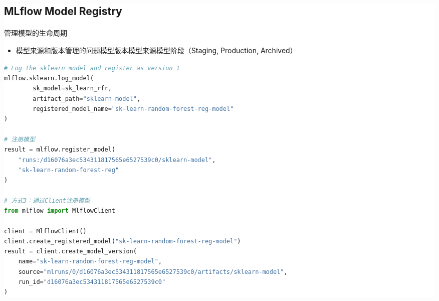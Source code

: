 

## MLflow Model Registry

管理模型的生命周期

- 模型来源和版本管理的问题模型版本模型来源模型阶段（Staging, Production, Archived）

```python
# Log the sklearn model and register as version 1
mlflow.sklearn.log_model(
        sk_model=sk_learn_rfr,
        artifact_path="sklearn-model",
        registered_model_name="sk-learn-random-forest-reg-model"
)

# 注册模型
result = mlflow.register_model(
    "runs:/d16076a3ec534311817565e6527539c0/sklearn-model",
    "sk-learn-random-forest-reg"
)

# 方式3：通过Client注册模型
from mlflow import MlflowClient

client = MlflowClient()
client.create_registered_model("sk-learn-random-forest-reg-model")
result = client.create_model_version(
    name="sk-learn-random-forest-reg-model",
    source="mlruns/0/d16076a3ec534311817565e6527539c0/artifacts/sklearn-model",
    run_id="d16076a3ec534311817565e6527539c0"
)

```

